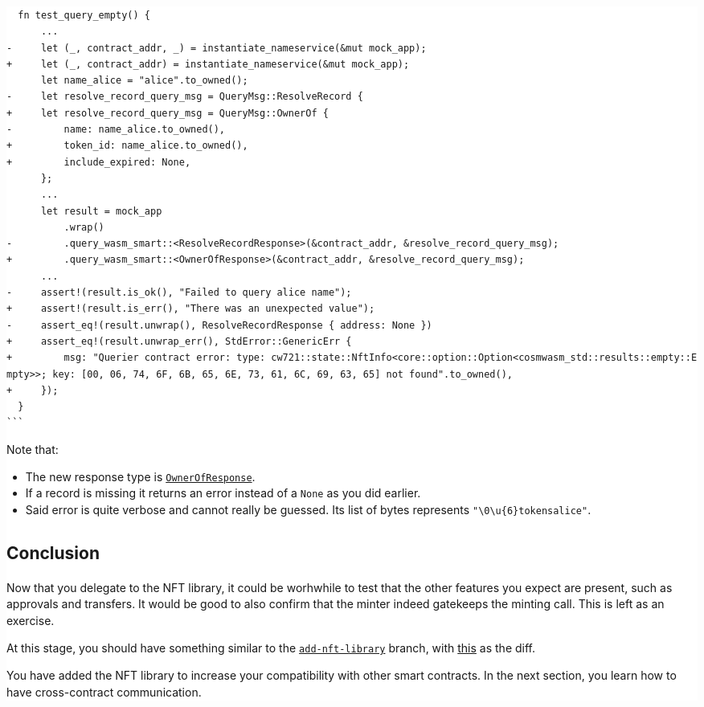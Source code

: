       fn test_query_empty() {
          ...
    -     let (_, contract_addr, _) = instantiate_nameservice(&mut mock_app);
    +     let (_, contract_addr) = instantiate_nameservice(&mut mock_app);
          let name_alice = "alice".to_owned();
    -     let resolve_record_query_msg = QueryMsg::ResolveRecord {
    +     let resolve_record_query_msg = QueryMsg::OwnerOf {
    -         name: name_alice.to_owned(),
    +         token_id: name_alice.to_owned(),
    +         include_expired: None,
          };
          ...
          let result = mock_app
              .wrap()
    -         .query_wasm_smart::<ResolveRecordResponse>(&contract_addr, &resolve_record_query_msg);
    +         .query_wasm_smart::<OwnerOfResponse>(&contract_addr, &resolve_record_query_msg);
          ...
    -     assert!(result.is_ok(), "Failed to query alice name");
    +     assert!(result.is_err(), "There was an unexpected value");
    -     assert_eq!(result.unwrap(), ResolveRecordResponse { address: None })
    +     assert_eq!(result.unwrap_err(), StdError::GenericErr { 
    +         msg: "Querier contract error: type: cw721::state::NftInfo<core::option::Option<cosmwasm_std::results::empty::Empty>>; key: [00, 06, 74, 6F, 6B, 65, 6E, 73, 61, 6C, 69, 63, 65] not found".to_owned(),
    +     });
      }
    ```
</CodeBlock>

Note that:

* The new response type is [`OwnerOfResponse`](https://github.com/public-awesome/cw-nfts/blob/v0.19.0/packages/cw721/src/msg.rs#L155-L157).
* If a record is missing it returns an error instead of a `None` as you did earlier.
* Said error is quite verbose and cannot really be guessed. Its list of bytes represents `"\0\u{6}tokensalice"`.

## Conclusion

Now that you delegate to the NFT library, it could be worhwhile to test that the other features you expect are present, such as approvals and transfers. It would be good to also confirm that the minter indeed gatekeeps the minting call. This is left as an exercise.

<HighlightBox type="info" title="Exercise progression">

At this stage, you should have something similar to the [`add-nft-library`](https://github.com/b9lab/cw-my-nameservice/tree/add-nft-library) branch, with [this](https://github.com/b9lab/cw-my-nameservice/compare/add-first-library..add-nft-library) as the diff.

</HighlightBox>

You have added the NFT library to increase your compatibility with other smart contracts. In the next section, you learn how to have cross-contract communication.
